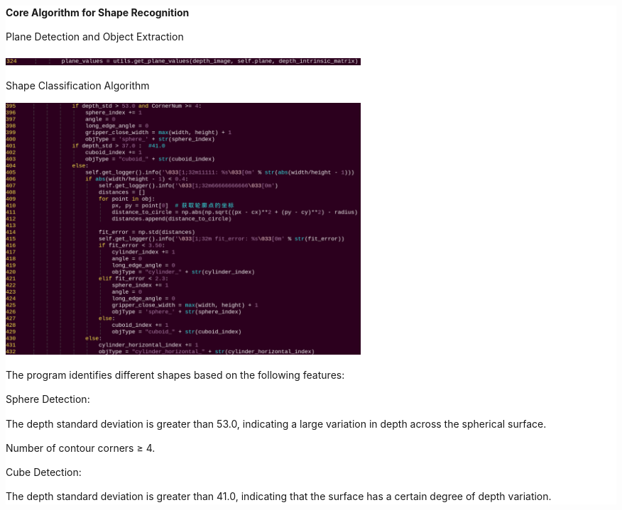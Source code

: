 **Core Algorithm for Shape Recognition**

Plane Detection and Object Extraction

<img src="../_static/media/chapter_9/section_2.2/media/image52.png"  style="width:500px"   class="common_img"/>

Shape Classification Algorithm

<img src="../_static/media/chapter_9/section_2.2/media/image53.png"  style="width:500px"   class="common_img"/>

The program identifies different shapes based on the following features:

Sphere Detection:

The depth standard deviation is greater than 53.0, indicating a large variation in depth across the spherical surface.

Number of contour corners ≥ 4.

Cube Detection:

The depth standard deviation is greater than 41.0, indicating that the surface has a certain degree of depth variation.
